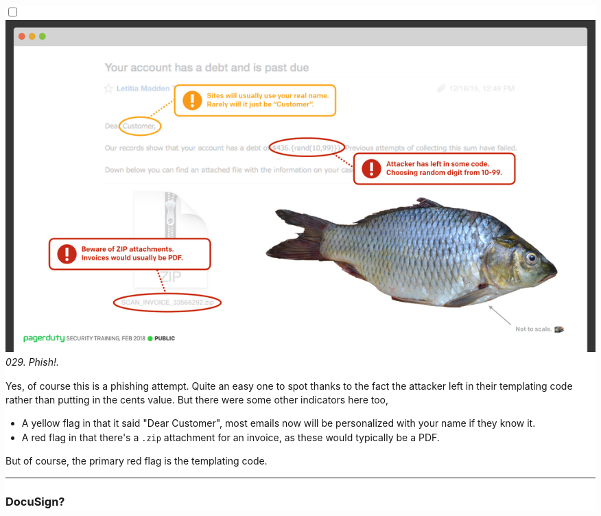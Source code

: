 <input type="checkbox" id="029" /><label for="029">![029](../slides/for_everyone/for_everyone.029.jpeg)</label>
_029. Phish!._

Yes, of course this is a phishing attempt. Quite an easy one to spot thanks to the fact the attacker left in their templating code rather than putting in the cents value. But there were some other indicators here too,

* A yellow flag in that it said "Dear Customer", most emails now will be personalized with your name if they know it.
* A red flag in that there's a `.zip` attachment for an invoice, as these would typically be a PDF.

But of course, the primary red flag is the templating code.

---

### DocuSign?
